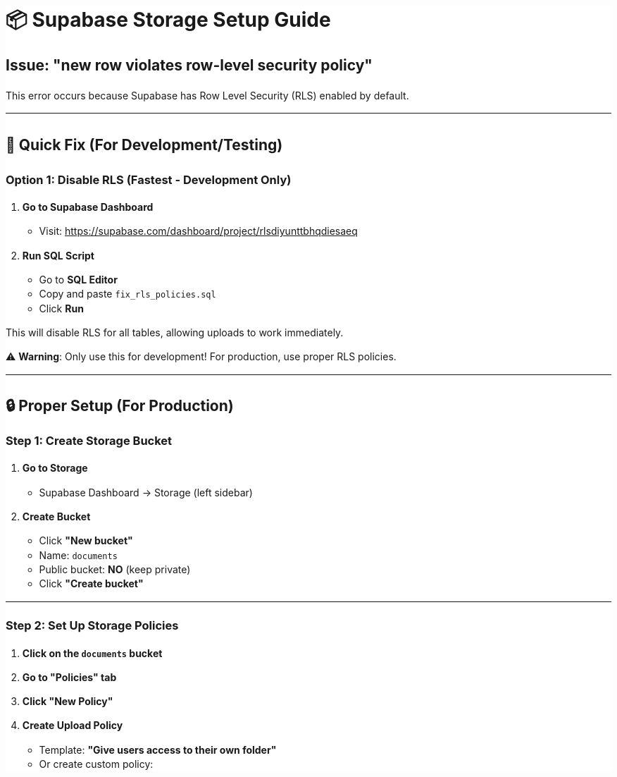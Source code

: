 # 📦 Supabase Storage Setup Guide

## Issue: "new row violates row-level security policy"

This error occurs because Supabase has Row Level Security (RLS) enabled by default.

---

## 🚀 Quick Fix (For Development/Testing)

### Option 1: Disable RLS (Fastest - Development Only)

1. **Go to Supabase Dashboard**
   - Visit: https://supabase.com/dashboard/project/rlsdiyunttbhqdiesaeq

2. **Run SQL Script**
   - Go to **SQL Editor**
   - Copy and paste `fix_rls_policies.sql`
   - Click **Run**

This will disable RLS for all tables, allowing uploads to work immediately.

⚠️ **Warning**: Only use this for development! For production, use proper RLS policies.

---

## 🔒 Proper Setup (For Production)

### Step 1: Create Storage Bucket

1. **Go to Storage**
   - Supabase Dashboard → Storage (left sidebar)

2. **Create Bucket**
   - Click **"New bucket"**
   - Name: `documents`
   - Public bucket: **NO** (keep private)
   - Click **"Create bucket"**

---

### Step 2: Set Up Storage Policies

1. **Click on the `documents` bucket**

2. **Go to "Policies" tab**

3. **Click "New Policy"**

4. **Create Upload Policy**
   - Template: **"Give users access to their own folder"**
   - Or create custom policy:
